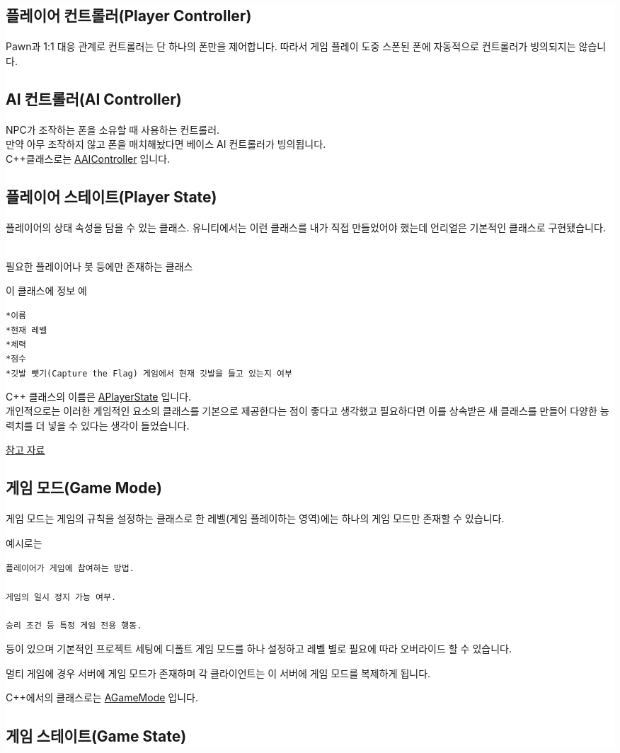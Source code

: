 ## 플레이어 컨트롤러(Player Controller)

Pawn과 1:1 대응 관계로 컨트롤러는 단 하나의 폰만을 제어합니다. 따라서 게임 플레이 도중 스폰된 폰에 자동적으로 컨트롤러가 빙의되지는 않습니다.

## AI 컨트롤러(AI Controller)

NPC가 조작하는 폰을 소유할 때 사용하는 컨트롤러.<br/>
만약 아무 조작하지 않고 폰을 매치해놨다면 베이스 AI 컨트롤러가 빙의됩니다.
<br/>
C++클래스로는 <u>AAIController</u> 입니다.

## 플레이어 스테이트(Player State)

플레이어의 상태 속성을 담을 수 있는 클래스. 유니티에서는 이런 클래스를 내가 직접 만들었어야 했는데 언리얼은 기본적인 클래스로 구현됐습니다.<br/><br/>

필요한 플레이어나 봇 등에만 존재하는 클래스

이 클래스에 정보 예

```
*이름
*현재 레벨
*체력
*점수
*깃발 뺏기(Capture the Flag) 게임에서 현재 깃발을 들고 있는지 여부
```

C++ 클래스의 이름은 <u>APlayerState</u> 입니다.<br/>
개인적으로는 이러한 게임적인 요소의 클래스를 기본으로 제공한다는 점이 좋다고 생각했고 필요하다면 이를 상속받은 새 클래스를 만들어 다양한 능력치를 더 넣을 수 있다는 생각이 들었습니다.

[참고 자료](https://docs.unrealengine.com/5.2/ko/gameplay-framework-quick-reference-in-unreal-engine/)

## 게임 모드(Game Mode)

게임 모드는 게임의 규칙을 설정하는 클래스로 한 레벨(게임 플레이하는 영역)에는 하나의 게임 모드만 존재할 수 있습니다.

예시로는

```
플레이어가 게임에 참여하는 방법.

게임의 일시 정지 가능 여부.

승리 조건 등 특정 게임 전용 행동.
```

등이 있으며 기본적인 프로젝트 세팅에 디폴트 게임 모드를 하나 설정하고 레벨 별로 필요에 따라 오버라이드 할 수 있습니다.

멀티 게임에 경우 서버에 게임 모드가 존재하며 각 클라이언트는 이 서버에 게임 모드를 복제하게 됩니다.

C++에서의 클래스로는 <u>AGameMode</u> 입니다.

## 게임 스테이트(Game State)
